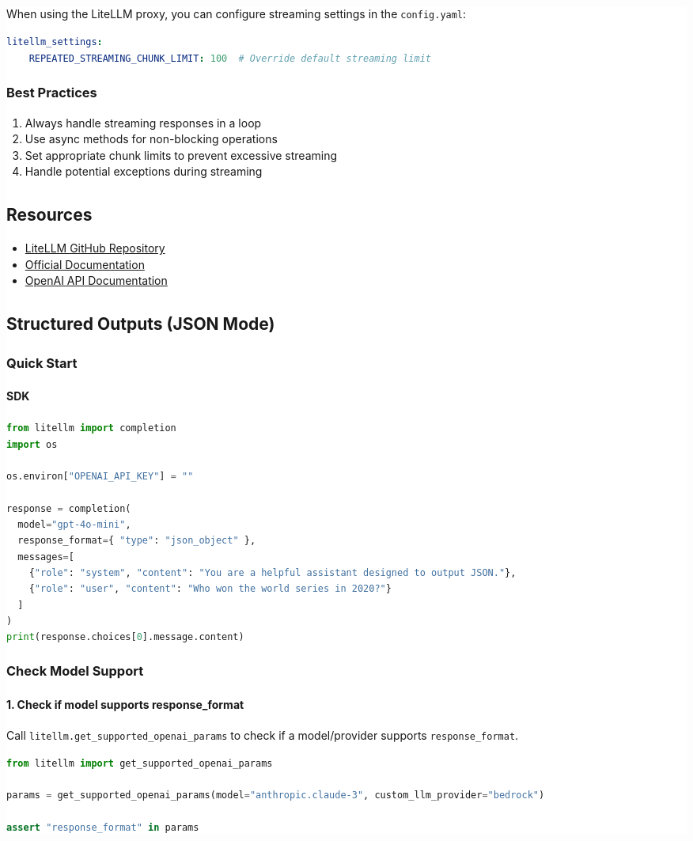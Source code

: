 When using the LiteLLM proxy, you can configure streaming settings in the `config.yaml`:

```yaml
litellm_settings:
    REPEATED_STREAMING_CHUNK_LIMIT: 100  # Override default streaming limit
```

### Best Practices

1. Always handle streaming responses in a loop
2. Use async methods for non-blocking operations
3. Set appropriate chunk limits to prevent excessive streaming
4. Handle potential exceptions during streaming

## Resources

- [LiteLLM GitHub Repository](https://github.com/BerriAI/litellm)
- [Official Documentation](https://docs.litellm.ai/)
- [OpenAI API Documentation](https://platform.openai.com/docs/api-reference)

## Structured Outputs (JSON Mode)

### Quick Start

#### SDK
```python
from litellm import completion
import os 

os.environ["OPENAI_API_KEY"] = ""

response = completion(
  model="gpt-4o-mini",
  response_format={ "type": "json_object" },
  messages=[
    {"role": "system", "content": "You are a helpful assistant designed to output JSON."},
    {"role": "user", "content": "Who won the world series in 2020?"}
  ]
)
print(response.choices[0].message.content)
```

### Check Model Support

#### 1. Check if model supports response_format
Call `litellm.get_supported_openai_params` to check if a model/provider supports `response_format`.

```python
from litellm import get_supported_openai_params

params = get_supported_openai_params(model="anthropic.claude-3", custom_llm_provider="bedrock")

assert "response_format" in params
```
